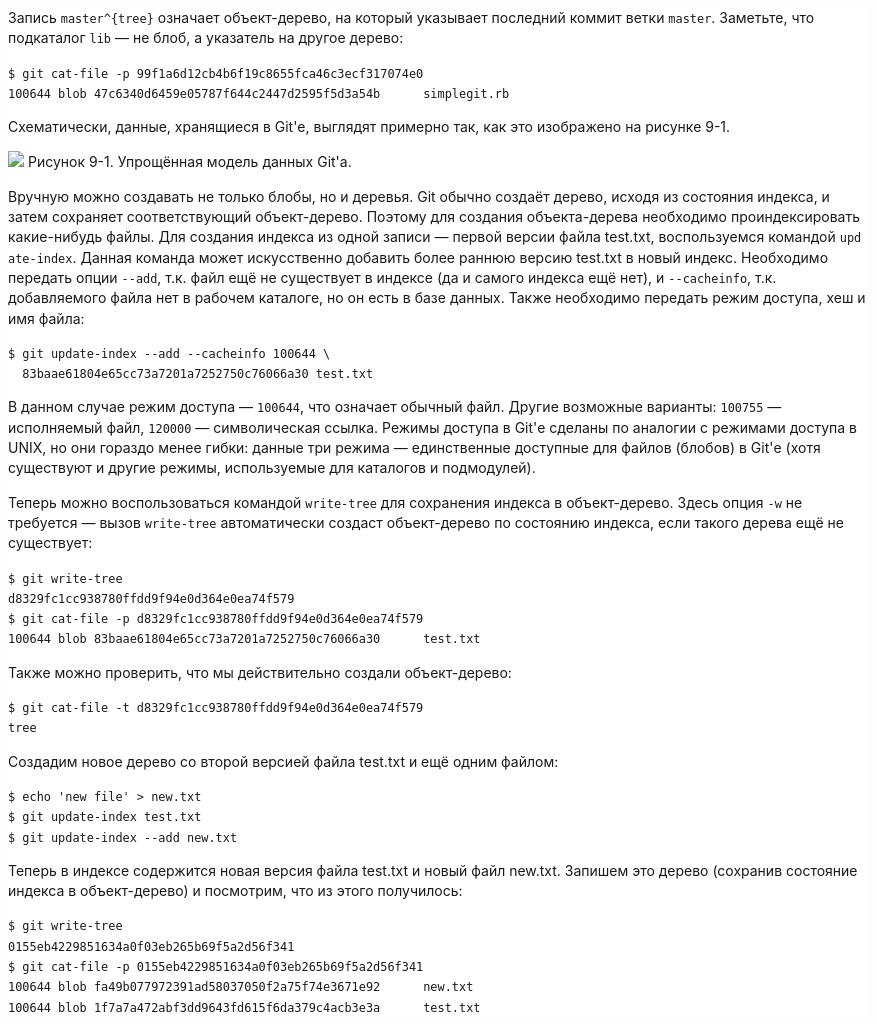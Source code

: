 Запись `master^{tree}` означает объект-дерево, на который указывает последний коммит ветки `master`. Заметьте, что подкаталог `lib` — не блоб, а указатель на другое дерево:

	$ git cat-file -p 99f1a6d12cb4b6f19c8655fca46c3ecf317074e0
	100644 blob 47c6340d6459e05787f644c2447d2595f5d3a54b      simplegit.rb

Схематически, данные, хранящиеся в Git'е, выглядят примерно так, как это изображено на рисунке 9-1.

![](/figures/18333fig0901-tn.png) 
Рисунок 9-1. Упрощённая модель данных Git'а.

Вручную можно создавать не только блобы, но и деревья. Git обычно создаёт дерево, исходя из состояния индекса, и затем сохраняет соответствующий объект-дерево. Поэтому для создания объекта-дерева необходимо проиндексировать какие-нибудь файлы. Для создания индекса из одной записи — первой версии файла test.txt, воспользуемся командой `update-index`. Данная команда может искусственно добавить более раннюю версию test.txt в новый индекс. Необходимо передать опции `--add`, т.к. файл ещё не существует в индексе (да и самого индекса ещё нет), и `--cacheinfo`, т.к. добавляемого файла нет в рабочем каталоге, но он есть в базе данных. Также необходимо передать режим доступа, хеш и имя файла:

	$ git update-index --add --cacheinfo 100644 \
	  83baae61804e65cc73a7201a7252750c76066a30 test.txt

В данном случае режим доступа — `100644`, что означает обычный файл. Другие возможные варианты: `100755` — исполняемый файл, `120000` — символическая ссылка. Режимы доступа в Git'е сделаны по аналогии с режимами доступа в UNIX, но они гораздо менее гибки: данные три режима — единственные доступные для файлов (блобов) в Git'е (хотя существуют и другие режимы, используемые для каталогов и подмодулей).

Теперь можно воспользоваться командой `write-tree` для сохранения индекса в объект-дерево. Здесь опция `-w` не требуется — вызов `write-tree` автоматически создаст объект-дерево по состоянию индекса, если такого дерева ещё не существует:

	$ git write-tree
	d8329fc1cc938780ffdd9f94e0d364e0ea74f579
	$ git cat-file -p d8329fc1cc938780ffdd9f94e0d364e0ea74f579
	100644 blob 83baae61804e65cc73a7201a7252750c76066a30      test.txt

Также можно проверить, что мы действительно создали объект-дерево:

	$ git cat-file -t d8329fc1cc938780ffdd9f94e0d364e0ea74f579
	tree

Создадим новое дерево со второй версией файла test.txt и ещё одним файлом:

	$ echo 'new file' > new.txt
	$ git update-index test.txt 
	$ git update-index --add new.txt 

Теперь в индексе содержится новая версия файла test.txt и новый файл new.txt. Запишем это дерево (сохранив состояние индекса в объект-дерево) и посмотрим, что из этого получилось:

	$ git write-tree
	0155eb4229851634a0f03eb265b69f5a2d56f341
	$ git cat-file -p 0155eb4229851634a0f03eb265b69f5a2d56f341
	100644 blob fa49b077972391ad58037050f2a75f74e3671e92      new.txt
	100644 blob 1f7a7a472abf3dd9643fd615f6da379c4acb3e3a      test.txt
